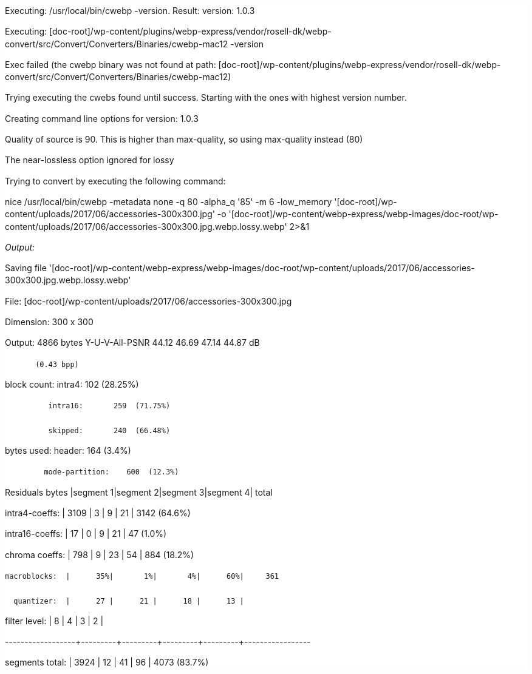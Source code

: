 Executing: /usr/local/bin/cwebp -version. Result: version: 1.0.3

Executing: [doc-root]/wp-content/plugins/webp-express/vendor/rosell-dk/webp-convert/src/Convert/Converters/Binaries/cwebp-mac12 -version

Exec failed (the cwebp binary was not found at path: [doc-root]/wp-content/plugins/webp-express/vendor/rosell-dk/webp-convert/src/Convert/Converters/Binaries/cwebp-mac12)

Trying executing the cwebs found until success. Starting with the ones with highest version number.

Creating command line options for version: 1.0.3

Quality of source is 90. This is higher than max-quality, so using max-quality instead (80)

The near-lossless option ignored for lossy

Trying to convert by executing the following command:

nice /usr/local/bin/cwebp -metadata none -q 80 -alpha_q '85' -m 6 -low_memory '[doc-root]/wp-content/uploads/2017/06/accessories-300x300.jpg' -o '[doc-root]/wp-content/webp-express/webp-images/doc-root/wp-content/uploads/2017/06/accessories-300x300.jpg.webp.lossy.webp' 2>&1


*Output:* 

Saving file '[doc-root]/wp-content/webp-express/webp-images/doc-root/wp-content/uploads/2017/06/accessories-300x300.jpg.webp.lossy.webp'

File:      [doc-root]/wp-content/uploads/2017/06/accessories-300x300.jpg

Dimension: 300 x 300

Output:    4866 bytes Y-U-V-All-PSNR 44.12 46.69 47.14   44.87 dB

           (0.43 bpp)

block count:  intra4:        102  (28.25%)

              intra16:       259  (71.75%)

              skipped:       240  (66.48%)

bytes used:  header:            164  (3.4%)

             mode-partition:    600  (12.3%)

 Residuals bytes  |segment 1|segment 2|segment 3|segment 4|  total

  intra4-coeffs:  |    3109 |       3 |       9 |      21 |    3142  (64.6%)

 intra16-coeffs:  |      17 |       0 |       9 |      21 |      47  (1.0%)

  chroma coeffs:  |     798 |       9 |      23 |      54 |     884  (18.2%)

    macroblocks:  |      35%|       1%|       4%|      60%|     361

      quantizer:  |      27 |      21 |      18 |      13 |

   filter level:  |       8 |       4 |       3 |       2 |

------------------+---------+---------+---------+---------+-----------------

 segments total:  |    3924 |      12 |      41 |      96 |    4073  (83.7%)

